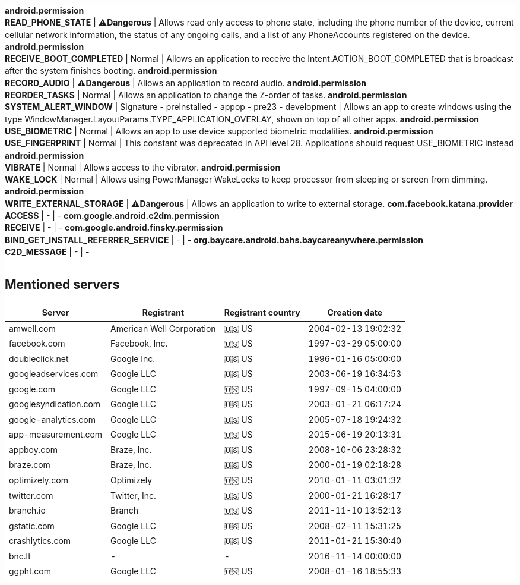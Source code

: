  **android.permission<br>READ_PHONE_STATE** | :warning:**Dangerous** | Allows read only access to phone state, including the phone number of the device, current cellular network information, the status of any ongoing calls, and a list of any PhoneAccounts registered on the device. 
 **android.permission<br>RECEIVE_BOOT_COMPLETED** | Normal | Allows an application to receive the Intent.ACTION_BOOT_COMPLETED that is broadcast after the system finishes booting. 
 **android.permission<br>RECORD_AUDIO** | :warning:**Dangerous** | Allows an application to record audio. 
 **android.permission<br>REORDER_TASKS** | Normal | Allows an application to change the Z-order of tasks. 
 **android.permission<br>SYSTEM_ALERT_WINDOW** | Signature - preinstalled - appop - pre23 - development | Allows an app to create windows using the type WindowManager.LayoutParams.TYPE_APPLICATION_OVERLAY, shown on top of all other apps. 
 **android.permission<br>USE_BIOMETRIC** | Normal | Allows an app to use device supported biometric modalities. 
 **android.permission<br>USE_FINGERPRINT** | Normal | This constant was deprecated in API level 28. Applications should request USE_BIOMETRIC instead 
 **android.permission<br>VIBRATE** | Normal | Allows access to the vibrator. 
 **android.permission<br>WAKE_LOCK** | Normal | Allows using PowerManager WakeLocks to keep processor from sleeping or screen from dimming. 
 **android.permission<br>WRITE_EXTERNAL_STORAGE** | :warning:**Dangerous** | Allows an application to write to external storage. 
 **com.facebook.katana.provider<br>ACCESS** | - | - 
 **com.google.android.c2dm.permission<br>RECEIVE** | - | - 
 **com.google.android.finsky.permission<br>BIND_GET_INSTALL_REFERRER_SERVICE** | - | - 
 **org.baycare.android.bahs.baycareanywhere.permission<br>C2D_MESSAGE** | - | - 


## Mentioned servers

| **Server** | **Registrant** | **Registrant country** | **Creation date** | 
|-------------------------|-------------------------|-------------------------|-------------------------|
 | amwell.com | American Well Corporation | :us: US | 2004-02-13 19:02:32 |
 | facebook.com | Facebook, Inc. | :us: US | 1997-03-29 05:00:00 |
 | doubleclick.net | Google Inc. | :us: US | 1996-01-16 05:00:00 |
 | googleadservices.com | Google LLC | :us: US | 2003-06-19 16:34:53 |
 | google.com | Google LLC | :us: US | 1997-09-15 04:00:00 |
 | googlesyndication.com | Google LLC | :us: US | 2003-01-21 06:17:24 |
 | google-analytics.com | Google LLC | :us: US | 2005-07-18 19:24:32 |
 | app-measurement.com | Google LLC | :us: US | 2015-06-19 20:13:31 |
 | appboy.com | Braze, Inc. | :us: US | 2008-10-06 23:28:32 |
 | braze.com | Braze, Inc. | :us: US | 2000-01-19 02:18:28 |
 | optimizely.com | Optimizely | :us: US | 2010-01-11 03:01:32 |
 | twitter.com | Twitter, Inc. | :us: US | 2000-01-21 16:28:17 |
 | branch.io | Branch | :us: US | 2011-11-10 13:52:13 |
 | gstatic.com | Google LLC | :us: US | 2008-02-11 15:31:25 |
 | crashlytics.com | Google LLC | :us: US | 2011-01-21 15:30:40 |
 | bnc.lt | - | - | 2016-11-14 00:00:00 |
 | ggpht.com | Google LLC | :us: US | 2008-01-16 18:55:33 |
